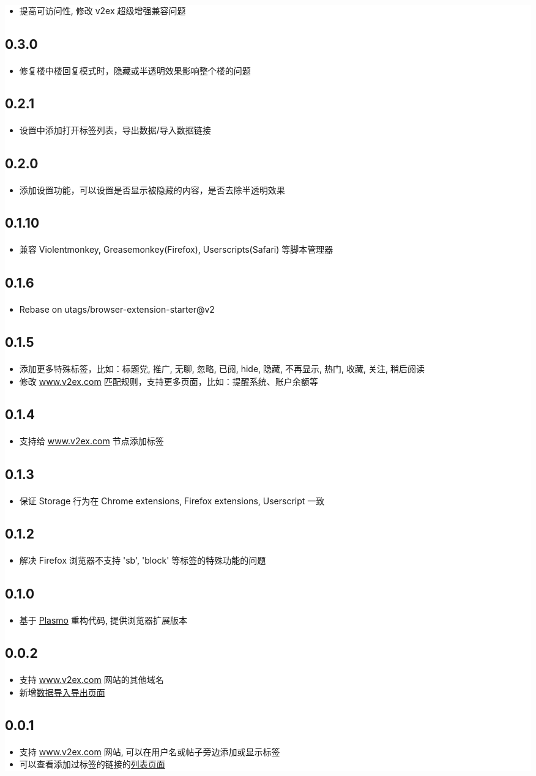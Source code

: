 - 提高可访问性, 修改 v2ex 超级增强兼容问题

## 0.3.0

- 修复楼中楼回复模式时，隐藏或半透明效果影响整个楼的问题

## 0.2.1

- 设置中添加打开标签列表，导出数据/导入数据链接

## 0.2.0

- 添加设置功能，可以设置是否显示被隐藏的内容，是否去除半透明效果

## 0.1.10

- 兼容 Violentmonkey, Greasemonkey(Firefox), Userscripts(Safari) 等脚本管理器

## 0.1.6

- Rebase on utags/browser-extension-starter@v2

## 0.1.5

- 添加更多特殊标签，比如：标题党, 推广, 无聊, 忽略, 已阅, hide, 隐藏, 不再显示, 热门, 收藏, 关注, 稍后阅读
- 修改 www.v2ex.com 匹配规则，支持更多页面，比如：提醒系统、账户余额等

## 0.1.4

- 支持给 www.v2ex.com 节点添加标签

## 0.1.3

- 保证 Storage 行为在 Chrome extensions, Firefox extensions, Userscript 一致

## 0.1.2

- 解决 Firefox 浏览器不支持 'sb', 'block' 等标签的特殊功能的问题

## 0.1.0

- 基于 [Plasmo](https://www.plasmo.com/) 重构代码, 提供浏览器扩展版本

## 0.0.2

- 支持 www.v2ex.com 网站的其他域名
- 新增[数据导入导出页面](https://utags.pipecraft.net/data/)

## 0.0.1

- 支持 www.v2ex.com 网站, 可以在用户名或帖子旁边添加或显示标签
- 可以查看添加过标签的链接的[列表页面](https://utags.pipecraft.net/tags/)
